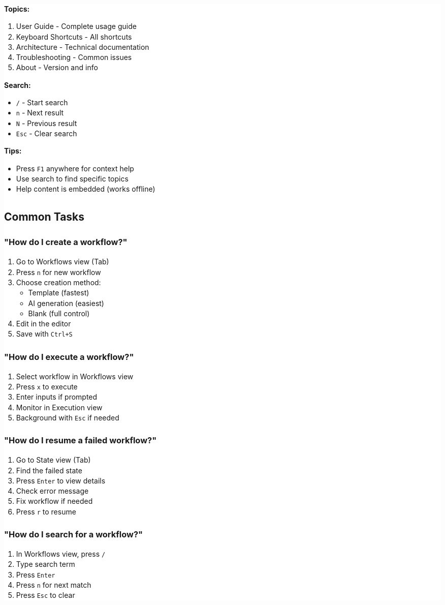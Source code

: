 **Topics:**
1. User Guide - Complete usage guide
2. Keyboard Shortcuts - All shortcuts
3. Architecture - Technical documentation
4. Troubleshooting - Common issues
5. About - Version and info

**Search:**
- `/` - Start search
- `n` - Next result
- `N` - Previous result
- `Esc` - Clear search

**Tips:**
- Press `F1` anywhere for context help
- Use search to find specific topics
- Help content is embedded (works offline)

## Common Tasks

### "How do I create a workflow?"

1. Go to Workflows view (Tab)
2. Press `n` for new workflow
3. Choose creation method:
   - Template (fastest)
   - AI generation (easiest)
   - Blank (full control)
4. Edit in the editor
5. Save with `Ctrl+S`

### "How do I execute a workflow?"

1. Select workflow in Workflows view
2. Press `x` to execute
3. Enter inputs if prompted
4. Monitor in Execution view
5. Background with `Esc` if needed

### "How do I resume a failed workflow?"

1. Go to State view (Tab)
2. Find the failed state
3. Press `Enter` to view details
4. Check error message
5. Fix workflow if needed
6. Press `r` to resume

### "How do I search for a workflow?"

1. In Workflows view, press `/`
2. Type search term
3. Press `Enter`
4. Press `n` for next match
5. Press `Esc` to clear

